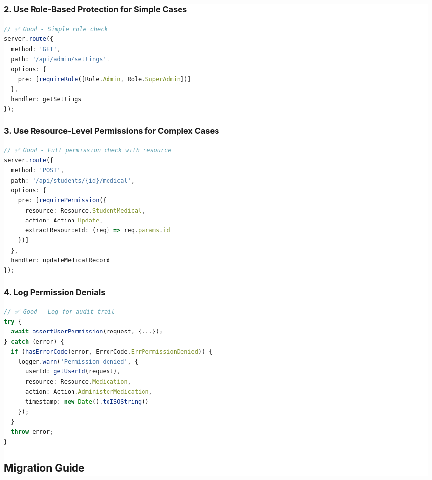 ### 2. Use Role-Based Protection for Simple Cases

```typescript
// ✅ Good - Simple role check
server.route({
  method: 'GET',
  path: '/api/admin/settings',
  options: {
    pre: [requireRole([Role.Admin, Role.SuperAdmin])]
  },
  handler: getSettings
});
```

### 3. Use Resource-Level Permissions for Complex Cases

```typescript
// ✅ Good - Full permission check with resource
server.route({
  method: 'POST',
  path: '/api/students/{id}/medical',
  options: {
    pre: [requirePermission({
      resource: Resource.StudentMedical,
      action: Action.Update,
      extractResourceId: (req) => req.params.id
    })]
  },
  handler: updateMedicalRecord
});
```

### 4. Log Permission Denials

```typescript
// ✅ Good - Log for audit trail
try {
  await assertUserPermission(request, {...});
} catch (error) {
  if (hasErrorCode(error, ErrorCode.ErrPermissionDenied)) {
    logger.warn('Permission denied', {
      userId: getUserId(request),
      resource: Resource.Medication,
      action: Action.AdministerMedication,
      timestamp: new Date().toISOString()
    });
  }
  throw error;
}
```

## Migration Guide
